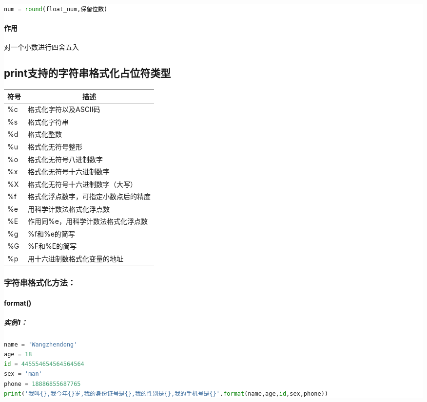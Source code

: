 ```python 
num = round(float_num,保留位数) 
```

 

#### 作用

对一个小数进行四舍五入 



## print支持的字符串格式化占位符类型



| 符号 | 描述                                 |
| ---- | ------------------------------------ |
| %c   | 格式化字符以及ASCII码                |
| %s   | 格式化字符串                         |
| %d   | 格式化整数                           |
| %u   | 格式化无符号整形                     |
| %o   | 格式化无符号八进制数字               |
| %x   | 格式化无符号十六进制数字             |
| %X   | 格式化无符号十六进制数字（大写）     |
| %f   | 格式化浮点数字，可指定小数点后的精度 |
| %e   | 用科学计数法格式化浮点数             |
| %E   | 作用同%e，用科学计数法格式化浮点数   |
| %g   | %f和%e的简写                         |
| %G   | %F和%E的简写                         |
| %p   | 用十六进制数格式化变量的地址         |



### 字符串格式化方法：

#### format()

##### 实例1：

```python 
name = 'Wangzhendong' 
age = 18 
id = 445554654564564564
sex = 'man' 
phone = 18886855687765
print('我叫{},我今年{}岁,我的身份证号是{},我的性别是{},我的手机号是{}'.format(name,age,id,sex,phone))
```
